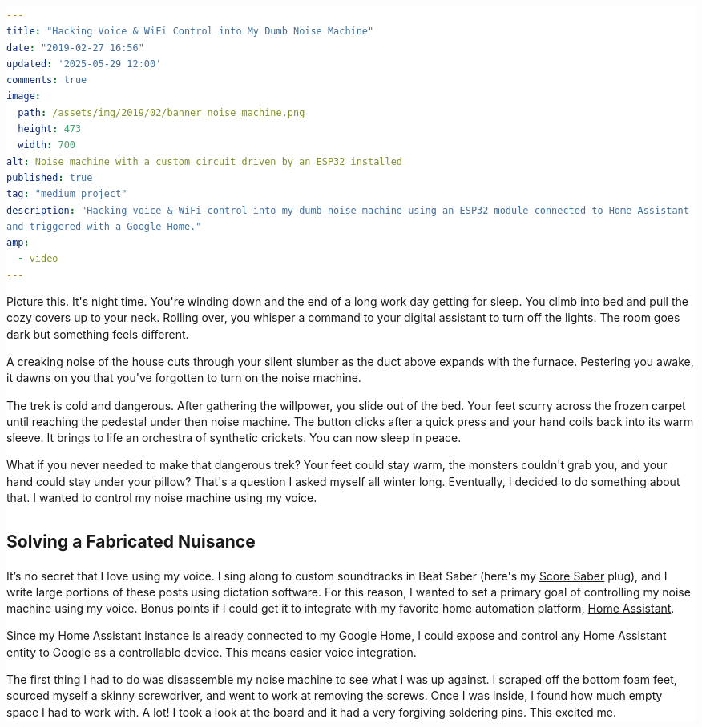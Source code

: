 ```yaml
---
title: "Hacking Voice & WiFi Control into My Dumb Noise Machine"
date: "2019-02-27 16:56"
updated: '2025-05-29 12:00'
comments: true
image:
  path: /assets/img/2019/02/banner_noise_machine.png
  height: 473
  width: 700
alt: Noise machine with a custom circuit driven by an ESP32 installed
published: true
tag: "medium project"
description: "Hacking voice & WiFi control into my dumb noise machine using an ESP32 module connected to Home Assistant and triggered with a Google Home."
amp:
  - video
---
```


Picture this. It's night time. You're winding down and the end of a long work day getting for sleep. You climb into bed and pull the cozy covers up to your neck. Rolling over, you whisper a command to your digital assistant to turn off the lights. The room goes dark but something feels different.

A creaking noise of the house cuts through your silent slumber as the duct above expands with the furnace. Pestering you awake, it dawns on you that you've forgotten to turn on the noise machine.

The trek is cold and dangerous. After gathering the willpower, you slide out of the bed. Your feet scurry across the frozen carpet until reaching the pedestal under then noise machine. The button clicks after a quick press and your hand coils back into its warm sleeve. It brings to life an orchestra of synthetic crickets. You can now sleep in peace.

What if you never needed to make that dangerous trek? Your feet could stay warm, the monsters couldn't grab you, and your hand could stay under your pillow? That's a question I asked myself all winter long. Eventually, I decided to do something about that. I wanted to control my noise machine using my voice.

## Solving a Fabricated Nuisance

It’s no secret that I love using my voice. I sing along to custom soundtracks in Beat Saber (here's my [Score Saber](https://scoresaber.com/u/76561198019635216) plug), and I write large portions of these posts using dictation software. For this reason, I wanted to set a primary goal of controlling my noise machine using my voice. Bonus points if I could get it to integrate with my favorite home automation platform, [Home Assistant](https://github.com/home-assistant/home-assistant).

Since my Home Assistant instance is already connected to my Google Home, I could expose and control any Home Assistant entity to Google as a controllable device. This means easier voice integration.

The first thing I had to do was disassemble my [noise machine]( https://smile.amazon.com/gp/product/B01H6WXUX8/) to see what I was up against. I scraped off the bottom foam feet, sourced myself a skinny screwdriver, and went to work at removing the screws. Once I was inside, I found how much empty space I had to work with. A lot! I took a look at the board and it had a very forgiving soldering pins. This excited me.
